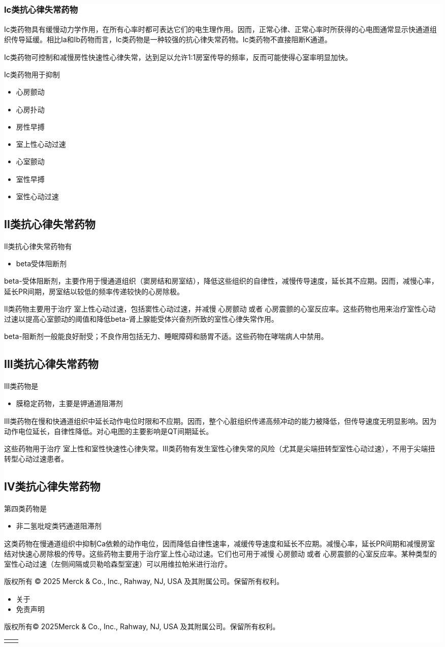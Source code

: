 ### Ic类抗心律失常药物

Ⅰc类药物具有缓慢动力学作用，在所有心率时都可表达它们的电生理作用。因而，正常心律、正常心率时所获得的心电图通常显示快通道组织传导延缓。相比Ⅰa和Ⅰb药物而言，Ⅰc类药物是一种较强的抗心律失常药物。Ⅰc类药物不直接阻断K通道。

Ⅰc类药物可控制和减慢房性快速性心律失常，达到足以允许1∶1房室传导的频率，反而可能使得心室率明显加快。

Ic类药物用于抑制

- 心房颤动

- 心房扑动

- 房性早搏

- 室上性心动过速

- 心室颤动

- 室性早搏

- 室性心动过速


## II类抗心律失常药物

II类抗心律失常药物有

- beta受体阻断剂


beta-受体阻断剂，主要作用于慢通道组织（窦房结和房室结），降低这些组织的自律性，减慢传导速度，延长其不应期。因而，减慢心率，延长PR间期，房室结以较低的频率传递较快的心房除极。

II类药物主要用于治疗 室上性心动过速，包括窦性心动过速，并减慢 心房颤动 或者 心房震颤的心室反应率。这些药物也用来治疗室性心动过速以提高心室颤动的阈值和降低beta-肾上腺能受体兴奋剂所致的室性心律失常作用。

beta-阻断剂一般能良好耐受；不良作用包括无力、睡眠障碍和肠胃不适。这些药物在哮喘病人中禁用。

## III类抗心律失常药物

III类药物是

- 膜稳定药物，主要是钾通道阻滞剂


Ⅲ类药物在慢和快通道组织中延长动作电位时限和不应期。因而，整个心脏组织传递高频冲动的能力被降低，但传导速度无明显影响。因为动作电位延长，自律性降低。对心电图的主要影响是QT间期延长。

这些药物用于治疗 室上性和室性快速性心律失常。III类药物有发生室性心律失常的风险（尤其是尖端扭转型室性心动过速），不用于尖端扭转型心动过速患者。

## IV类抗心律失常药物

第四类药物是

- 非二氢吡啶类钙通道阻滞剂


这类药物在慢通道组织中抑制Ca依赖的动作电位，因而降低自律性速率，减缓传导速度和延长不应期。减慢心率，延长PR间期和减慢房室结对快速心房除极的传导。这些药物主要用于治疗室上性心动过速。它们也可用于减慢 心房颤动 或者 心房震颤的心室反应率。某种类型的室性心动过速（左侧间隔或贝勒哈森型室速）可以用维拉帕米进行治疗。



版权所有 © 2025
Merck & Co., Inc., Rahway, NJ, USA 及其附属公司。保留所有权利。

- 关于
- 免责声明

版权所有© 2025Merck & Co., Inc., Rahway, NJ, USA 及其附属公司。保留所有权利。

|     |     |
| --- | --- |
|  |  |